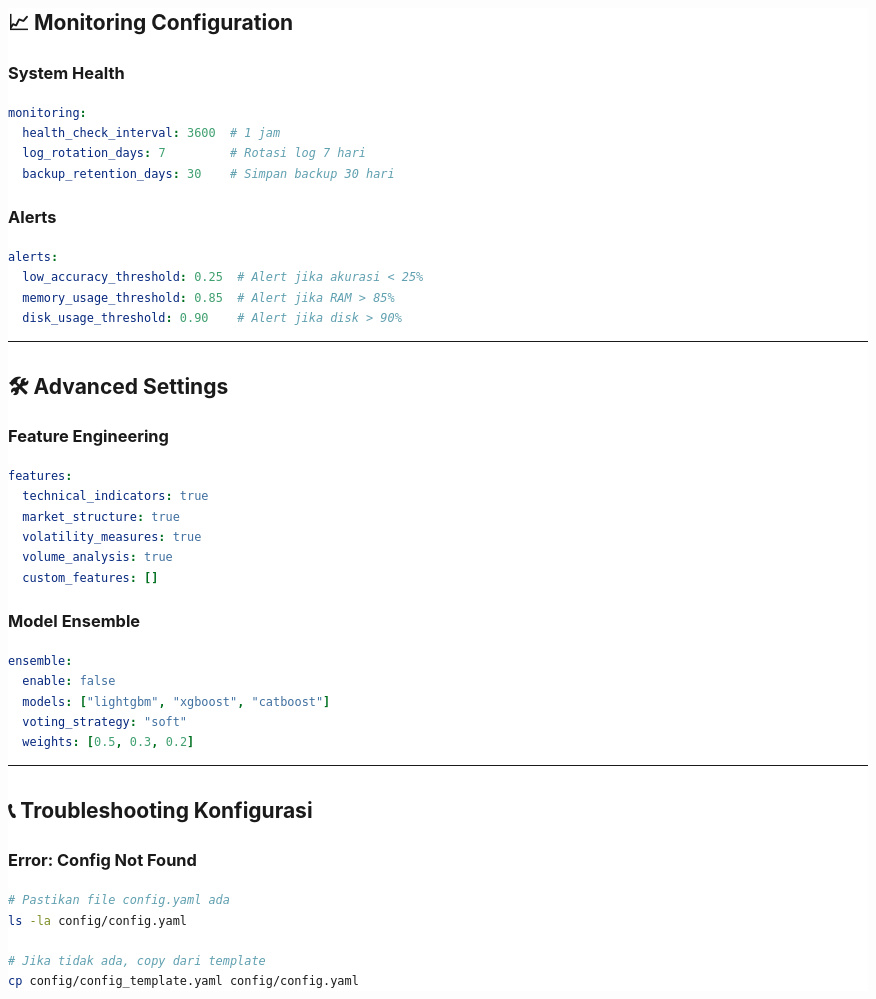 
## 📈 Monitoring Configuration

### System Health
```yaml
monitoring:
  health_check_interval: 3600  # 1 jam
  log_rotation_days: 7         # Rotasi log 7 hari
  backup_retention_days: 30    # Simpan backup 30 hari
```

### Alerts
```yaml
alerts:
  low_accuracy_threshold: 0.25  # Alert jika akurasi < 25%
  memory_usage_threshold: 0.85  # Alert jika RAM > 85%
  disk_usage_threshold: 0.90    # Alert jika disk > 90%
```

---

## 🛠️ Advanced Settings

### Feature Engineering
```yaml
features:
  technical_indicators: true
  market_structure: true
  volatility_measures: true
  volume_analysis: true
  custom_features: []
```

### Model Ensemble
```yaml
ensemble:
  enable: false
  models: ["lightgbm", "xgboost", "catboost"]
  voting_strategy: "soft"
  weights: [0.5, 0.3, 0.2]
```

---

## 📞 Troubleshooting Konfigurasi

### Error: Config Not Found
```bash
# Pastikan file config.yaml ada
ls -la config/config.yaml

# Jika tidak ada, copy dari template
cp config/config_template.yaml config/config.yaml
```

